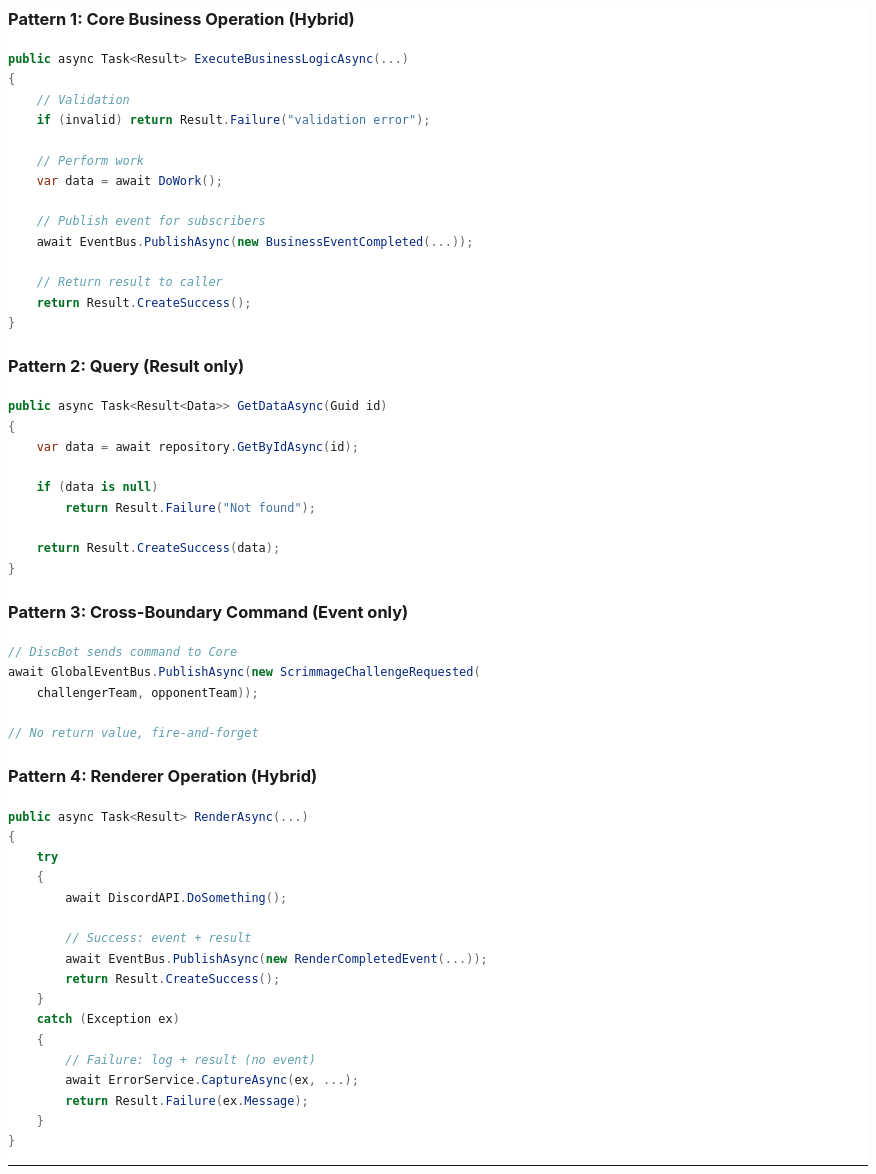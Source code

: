 ### Pattern 1: Core Business Operation (Hybrid)
```csharp
public async Task<Result> ExecuteBusinessLogicAsync(...)
{
    // Validation
    if (invalid) return Result.Failure("validation error");
    
    // Perform work
    var data = await DoWork();
    
    // Publish event for subscribers
    await EventBus.PublishAsync(new BusinessEventCompleted(...));
    
    // Return result to caller
    return Result.CreateSuccess();
}
```

### Pattern 2: Query (Result only)
```csharp
public async Task<Result<Data>> GetDataAsync(Guid id)
{
    var data = await repository.GetByIdAsync(id);
    
    if (data is null)
        return Result.Failure("Not found");
    
    return Result.CreateSuccess(data);
}
```

### Pattern 3: Cross-Boundary Command (Event only)
```csharp
// DiscBot sends command to Core
await GlobalEventBus.PublishAsync(new ScrimmageChallengeRequested(
    challengerTeam, opponentTeam));

// No return value, fire-and-forget
```

### Pattern 4: Renderer Operation (Hybrid)
```csharp
public async Task<Result> RenderAsync(...)
{
    try
    {
        await DiscordAPI.DoSomething();
        
        // Success: event + result
        await EventBus.PublishAsync(new RenderCompletedEvent(...));
        return Result.CreateSuccess();
    }
    catch (Exception ex)
    {
        // Failure: log + result (no event)
        await ErrorService.CaptureAsync(ex, ...);
        return Result.Failure(ex.Message);
    }
}
```

---